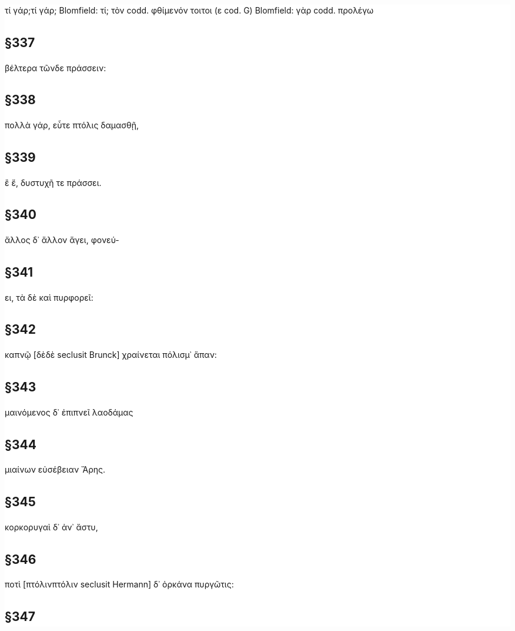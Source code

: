 τί γάρ;<note place="unspecified"><foreign xml:lang="grc">τί γάρ</foreign>; Blomfield: <foreign xml:lang="grc">τί; τὸν</foreign> codd.</note> φθίμενόν τοι<note place="unspecified"><foreign xml:lang="grc">τοι</foreign> (<foreign xml:lang="grc">ε</foreign> cod. G) Blomfield: <foreign xml:lang="grc">γὰρ</foreign> codd.</note> προλέγω  

## §337  

βέλτερα τῶνδε πράσσειν:  

## §338  

πολλὰ γάρ, εὖτε πτόλις δαμασθῇ,  

## §339  

ἒ ἔ, δυστυχῆ τε πράσσει.  

## §340  

ἄλλος δ᾽ ἄλλον ἄγει, φονεύ-  

## §341  

ει, τὰ δὲ καὶ πυρφορεῖ:  

## §342  

καπνῷ [δὲ<note place="unspecified"><foreign xml:lang="grc">δὲ</foreign> seclusit Brunck</note>] χραίνεται πόλισμ᾽ ἅπαν:  

## §343  

μαινόμενος δ᾽ ἐπιπνεῖ λαοδάμας  

## §344  

μιαίνων εὐσέβειαν Ἄρης.  

## §345  

κορκορυγαὶ δ᾽ ἀν᾽ ἄστυ,  

## §346  

ποτὶ [πτόλιν<note place="unspecified"><foreign xml:lang="grc">πτόλιν</foreign> seclusit Hermann</note>] δ᾽ ὁρκάνα πυργῶτις:  

## §347  
